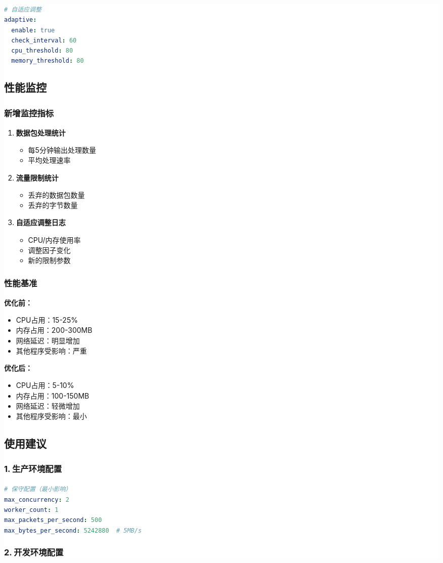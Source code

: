```yaml
# 自适应调整
adaptive:
  enable: true
  check_interval: 60
  cpu_threshold: 80
  memory_threshold: 80
```

## 性能监控

### 新增监控指标

1. **数据包处理统计**
   - 每5分钟输出处理数量
   - 平均处理速率

2. **流量限制统计**
   - 丢弃的数据包数量
   - 丢弃的字节数量

3. **自适应调整日志**
   - CPU/内存使用率
   - 调整因子变化
   - 新的限制参数

### 性能基准

**优化前：**
- CPU占用：15-25%
- 内存占用：200-300MB
- 网络延迟：明显增加
- 其他程序受影响：严重

**优化后：**
- CPU占用：5-10%
- 内存占用：100-150MB
- 网络延迟：轻微增加
- 其他程序受影响：最小

## 使用建议

### 1. 生产环境配置

```yaml
# 保守配置（最小影响）
max_concurrency: 2
worker_count: 1
max_packets_per_second: 500
max_bytes_per_second: 5242880  # 5MB/s
```

### 2. 开发环境配置
